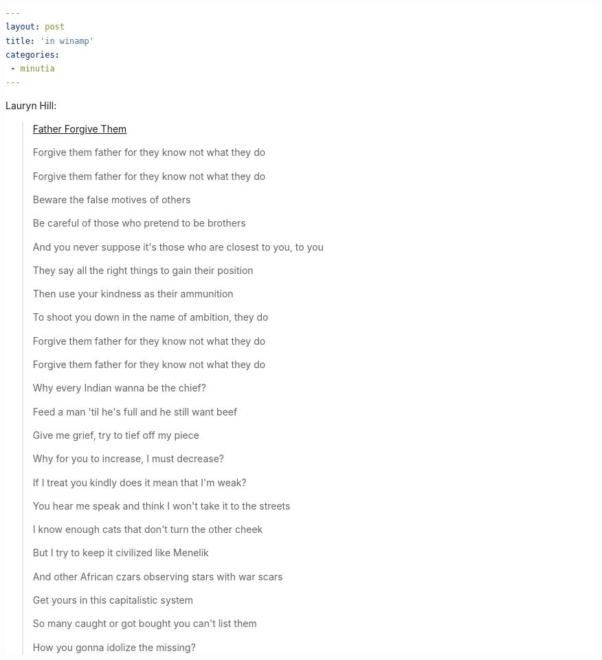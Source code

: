 ```yaml
---
layout: post
title: 'in winamp'
categories:
 - minutia
---
```



Lauryn Hill: 


<blockquote><a href="http://bonniesweb.tripod.com/lauryn.html#forgive">Father Forgive Them</a>


Forgive them father for they know not what they do

Forgive them father for they know not what they do



Beware the false motives of others

Be careful of those who pretend to be brothers

And you never suppose it's those who are closest to you, to you

They say all the right things to gain their position

Then use your kindness as their ammunition

To shoot you down in the name of ambition, they do



Forgive them father for they know not what they do

Forgive them father for they know not what they do



Why every Indian wanna be the chief?

Feed a man 'til he's full and he still want beef

Give me grief, try to tief off my piece

Why for you to increase, I must decrease?

If I treat you kindly does it mean that I'm weak?

You hear me speak and think I won't take it to the streets

I know enough cats that don't turn the other cheek

But I try to keep it civilized like Menelik

And other African czars observing stars with war scars

Get yours in this capitalistic system

So many caught or got bought you can't list them

How you gonna idolize the missing?
